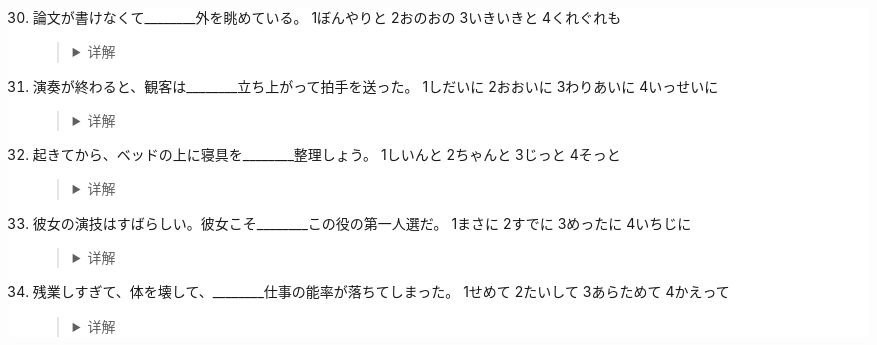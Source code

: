 30. 論文が書けなくて________外を眺めている。
1ぼんやりと
2おのおの
3いきいきと
4くれぐれも
    ><details>
    ><summary>
    >详解</summary>
    >
    >**答案**：
    **解析**：
    </details>

31. 演奏が終わると、観客は________立ち上がって拍手を送った。
1しだいに
2おおいに
3わりあいに
4いっせいに
    ><details>
    ><summary>
    >详解</summary>
    >
    >**答案**：
    **解析**：
    </details>

32. 起きてから、ベッドの上に寝具を________整理しょう。
1しいんと
2ちゃんと
3じっと
4そっと
    ><details>
    ><summary>
    >详解</summary>
    >
    >**答案**：
    **解析**：
    </details>

33. 彼女の演技はすばらしい。彼女こそ________この役の第一人選だ。
1まさに
2すでに
3めったに
4いちじに
    ><details>
    ><summary>
    >详解</summary>
    >
    >**答案**：
    **解析**：
    </details>

34. 残業しすぎて、体を壊して、________仕事の能率が落ちてしまった。
1せめて
2たいして
3あらためて
4かえって
    ><details>
    ><summary>
    >详解</summary>
    >
    >**答案**：
    **解析**：
    </details>
